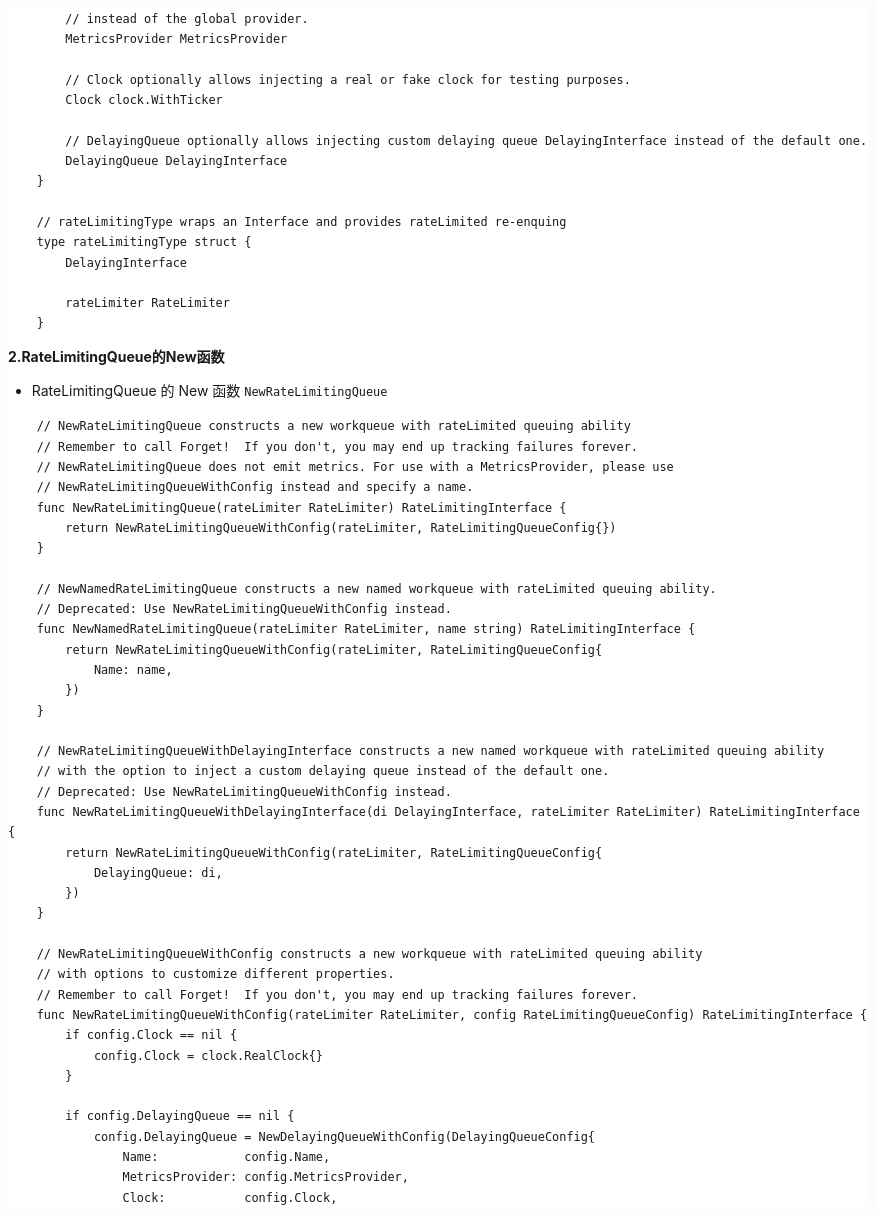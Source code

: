```golang
		// instead of the global provider.
		MetricsProvider MetricsProvider

		// Clock optionally allows injecting a real or fake clock for testing purposes.
		Clock clock.WithTicker

		// DelayingQueue optionally allows injecting custom delaying queue DelayingInterface instead of the default one.
		DelayingQueue DelayingInterface
	}

	// rateLimitingType wraps an Interface and provides rateLimited re-enquing
	type rateLimitingType struct {
		DelayingInterface

		rateLimiter RateLimiter
	}
```

**2.RateLimitingQueue的New函数**

- RateLimitingQueue 的 New 函数 `NewRateLimitingQueue`
```golang
	// NewRateLimitingQueue constructs a new workqueue with rateLimited queuing ability
	// Remember to call Forget!  If you don't, you may end up tracking failures forever.
	// NewRateLimitingQueue does not emit metrics. For use with a MetricsProvider, please use
	// NewRateLimitingQueueWithConfig instead and specify a name.
	func NewRateLimitingQueue(rateLimiter RateLimiter) RateLimitingInterface {
		return NewRateLimitingQueueWithConfig(rateLimiter, RateLimitingQueueConfig{})
	}

	// NewNamedRateLimitingQueue constructs a new named workqueue with rateLimited queuing ability.
	// Deprecated: Use NewRateLimitingQueueWithConfig instead.
	func NewNamedRateLimitingQueue(rateLimiter RateLimiter, name string) RateLimitingInterface {
		return NewRateLimitingQueueWithConfig(rateLimiter, RateLimitingQueueConfig{
			Name: name,
		})
	}

	// NewRateLimitingQueueWithDelayingInterface constructs a new named workqueue with rateLimited queuing ability
	// with the option to inject a custom delaying queue instead of the default one.
	// Deprecated: Use NewRateLimitingQueueWithConfig instead.
	func NewRateLimitingQueueWithDelayingInterface(di DelayingInterface, rateLimiter RateLimiter) RateLimitingInterface {
		return NewRateLimitingQueueWithConfig(rateLimiter, RateLimitingQueueConfig{
			DelayingQueue: di,
		})
	}

	// NewRateLimitingQueueWithConfig constructs a new workqueue with rateLimited queuing ability
	// with options to customize different properties.
	// Remember to call Forget!  If you don't, you may end up tracking failures forever.
	func NewRateLimitingQueueWithConfig(rateLimiter RateLimiter, config RateLimitingQueueConfig) RateLimitingInterface {
		if config.Clock == nil {
			config.Clock = clock.RealClock{}
		}

		if config.DelayingQueue == nil {
			config.DelayingQueue = NewDelayingQueueWithConfig(DelayingQueueConfig{
				Name:            config.Name,
				MetricsProvider: config.MetricsProvider,
				Clock:           config.Clock,
```